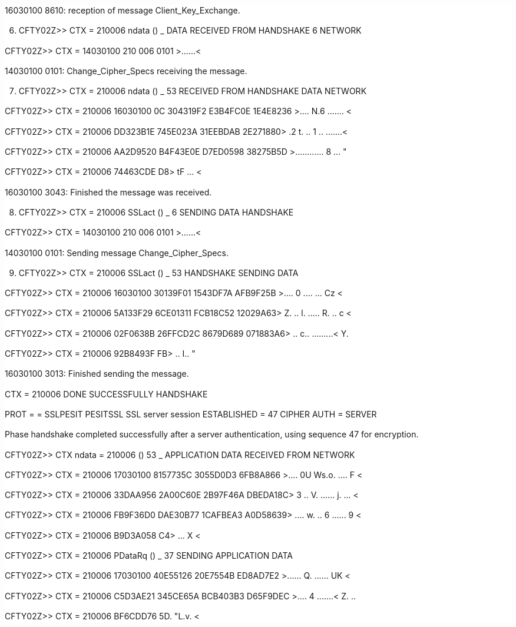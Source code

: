 16030100 8610: reception of message Client_Key_Exchange.

6. CFTY02Z&gt;&gt; CTX = 210006 ndata () _ DATA RECEIVED FROM HANDSHAKE 6 NETWORK

CFTY02Z&gt;&gt; CTX = 14030100 210 006 0101 &gt;......&lt;

14030100 0101: Change_Cipher_Specs receiving the message.

7. CFTY02Z&gt;&gt; CTX = 210006 ndata () _ 53 RECEIVED FROM HANDSHAKE DATA NETWORK

CFTY02Z&gt;&gt; CTX = 210006 16030100 0C 304319F2 E3B4FC0E 1E4E8236 &gt;.... N.6 ....... &lt;

CFTY02Z&gt;&gt; CTX = 210006 DD323B1E 745E023A 31EEBDAB 2E271880&gt; .2 t. .. 1 .. .......&lt;

CFTY02Z&gt;&gt; CTX = 210006 AA2D9520 B4F43E0E D7ED0598 38275B5D &gt;............ 8 ... "

CFTY02Z&gt;&gt; CTX = 210006 74463CDE D8&gt; tF ... &lt;

16030100 3043: Finished the message was received.

8. CFTY02Z&gt;&gt; CTX = 210006 SSLact () _ 6 SENDING DATA HANDSHAKE

CFTY02Z&gt;&gt; CTX = 14030100 210 006 0101 &gt;......&lt;

14030100 0101: Sending message Change_Cipher_Specs.

9. CFTY02Z&gt;&gt; CTX = 210006 SSLact () _ 53 HANDSHAKE SENDING DATA

CFTY02Z&gt;&gt; CTX = 210006 16030100 30139F01 1543DF7A AFB9F25B &gt;.... 0 .... ... Cz &lt;

CFTY02Z&gt;&gt; CTX = 210006 5A133F29 6CE01311 FCB18C52 12029A63&gt; Z. .. l. ..... R. .. c &lt;

CFTY02Z&gt;&gt; CTX = 210006 02F0638B 26FFCD2C 8679D689 071883A6&gt; .. c.. .........&lt; Y.

CFTY02Z&gt;&gt; CTX = 210006 92B8493F FB&gt; .. I.. "

16030100 3013: Finished sending the message.

CTX = 210006 DONE SUCCESSFULLY HANDSHAKE

PROT = = SSLPESIT PESITSSL SSL server session ESTABLISHED = 47 CIPHER AUTH = SERVER

Phase handshake completed successfully after a server authentication, using sequence 47 for encryption.

CFTY02Z&gt;&gt; CTX ndata = 210006 () 53 _ APPLICATION DATA RECEIVED FROM NETWORK

CFTY02Z&gt;&gt; CTX = 210006 17030100 8157735C 3055D0D3 6FB8A866 &gt;.... 0U Ws.o. .... F &lt;

CFTY02Z&gt;&gt; CTX = 210006 33DAA956 2A00C60E 2B97F46A DBEDA18C&gt; 3 .. V. ...... j. ... &lt;

CFTY02Z&gt;&gt; CTX = 210006 FB9F36D0 DAE30B77 1CAFBEA3 A0D58639&gt; .... w. .. 6 ...... 9 &lt;

CFTY02Z&gt;&gt; CTX = 210006 B9D3A058 C4&gt; ... X &lt;

CFTY02Z&gt;&gt; CTX = 210006 PDataRq () _ 37 SENDING APPLICATION DATA

CFTY02Z&gt;&gt; CTX = 210006 17030100 40E55126 20E7554B ED8AD7E2 &gt;...... Q. ...... UK &lt;

CFTY02Z&gt;&gt; CTX = 210006 C5D3AE21 345CE65A BCB403B3 D65F9DEC &gt;.... 4 .......&lt; Z. ..

CFTY02Z&gt;&gt; CTX = 210006 BF6CDD76 5D. "L.v. &lt;
